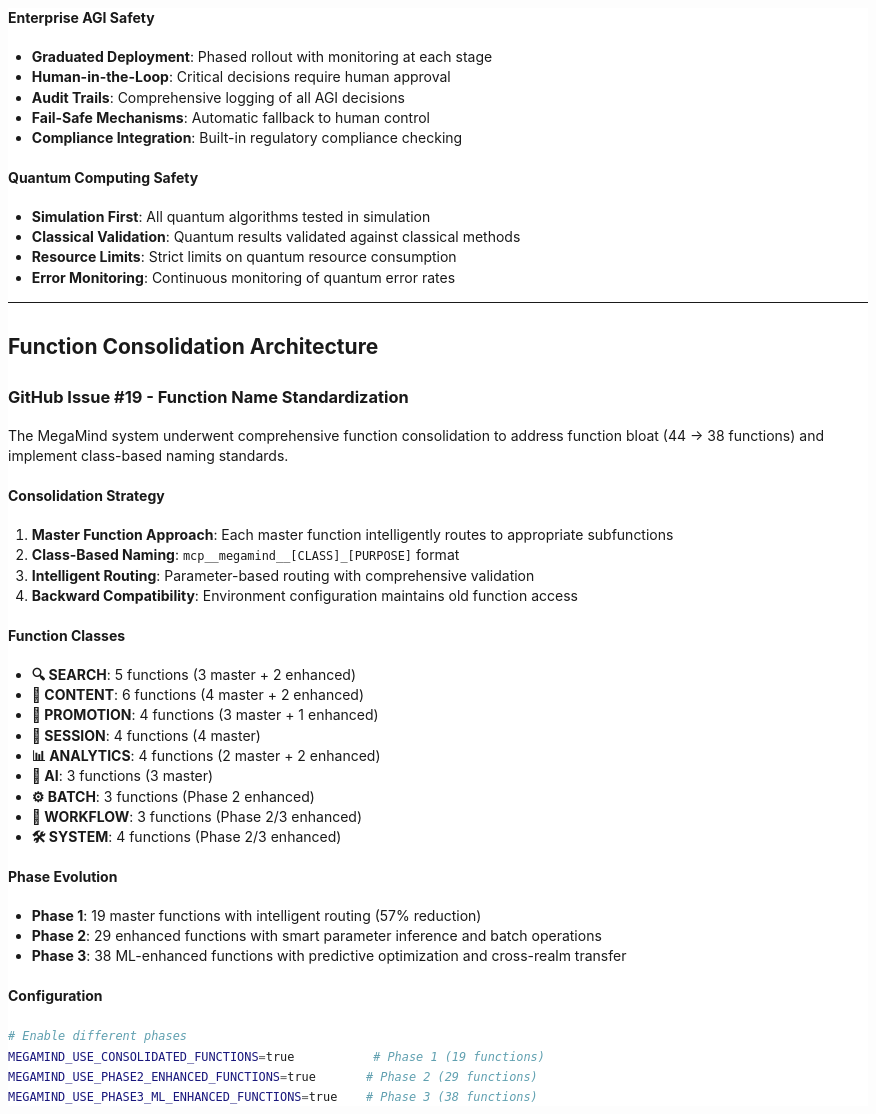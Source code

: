 #### **Enterprise AGI Safety**
- **Graduated Deployment**: Phased rollout with monitoring at each stage
- **Human-in-the-Loop**: Critical decisions require human approval
- **Audit Trails**: Comprehensive logging of all AGI decisions
- **Fail-Safe Mechanisms**: Automatic fallback to human control
- **Compliance Integration**: Built-in regulatory compliance checking

#### **Quantum Computing Safety**
- **Simulation First**: All quantum algorithms tested in simulation
- **Classical Validation**: Quantum results validated against classical methods
- **Resource Limits**: Strict limits on quantum resource consumption
- **Error Monitoring**: Continuous monitoring of quantum error rates

---

## Function Consolidation Architecture

### **GitHub Issue #19 - Function Name Standardization**

The MegaMind system underwent comprehensive function consolidation to address function bloat (44 → 38 functions) and implement class-based naming standards.

#### **Consolidation Strategy**
1. **Master Function Approach**: Each master function intelligently routes to appropriate subfunctions
2. **Class-Based Naming**: `mcp__megamind__[CLASS]_[PURPOSE]` format
3. **Intelligent Routing**: Parameter-based routing with comprehensive validation
4. **Backward Compatibility**: Environment configuration maintains old function access

#### **Function Classes**
- **🔍 SEARCH**: 5 functions (3 master + 2 enhanced)
- **📝 CONTENT**: 6 functions (4 master + 2 enhanced) 
- **🚀 PROMOTION**: 4 functions (3 master + 1 enhanced)
- **🔄 SESSION**: 4 functions (4 master)
- **📊 ANALYTICS**: 4 functions (2 master + 2 enhanced)
- **🤖 AI**: 3 functions (3 master)
- **⚙️ BATCH**: 3 functions (Phase 2 enhanced)
- **🔄 WORKFLOW**: 3 functions (Phase 2/3 enhanced)
- **🛠️ SYSTEM**: 4 functions (Phase 2/3 enhanced)

#### **Phase Evolution**
- **Phase 1**: 19 master functions with intelligent routing (57% reduction)
- **Phase 2**: 29 enhanced functions with smart parameter inference and batch operations
- **Phase 3**: 38 ML-enhanced functions with predictive optimization and cross-realm transfer

#### **Configuration**
```bash
# Enable different phases
MEGAMIND_USE_CONSOLIDATED_FUNCTIONS=true           # Phase 1 (19 functions)
MEGAMIND_USE_PHASE2_ENHANCED_FUNCTIONS=true       # Phase 2 (29 functions)  
MEGAMIND_USE_PHASE3_ML_ENHANCED_FUNCTIONS=true    # Phase 3 (38 functions)
```
